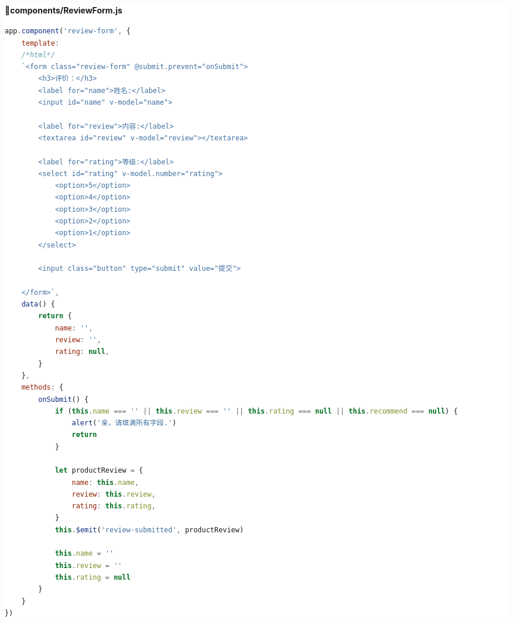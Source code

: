 📄**components/ReviewForm.js**

```javascript
app.component('review-form', {
    template:
    /*html*/
    `<form class="review-form" @submit.prevent="onSubmit">
        <h3>评价：</h3>
        <label for="name">姓名:</label>
        <input id="name" v-model="name">

        <label for="review">内容:</label>      
        <textarea id="review" v-model="review"></textarea>

        <label for="rating">等级:</label>
        <select id="rating" v-model.number="rating">
            <option>5</option>
            <option>4</option>
            <option>3</option>
            <option>2</option>
            <option>1</option>
        </select>

        <input class="button" type="submit" value="提交">  

    </form>`,
    data() {
        return {
            name: '',
            review: '',
            rating: null,
        }
    },
    methods: {
        onSubmit() {
            if (this.name === '' || this.review === '' || this.rating === null || this.recommend === null) {
                alert('亲，请填满所有字段.')
                return
            }

            let productReview = {
                name: this.name,
                review: this.review,
                rating: this.rating,
            }
            this.$emit('review-submitted', productReview)

            this.name = ''
            this.review = ''
            this.rating = null
        }
    }
})
```
